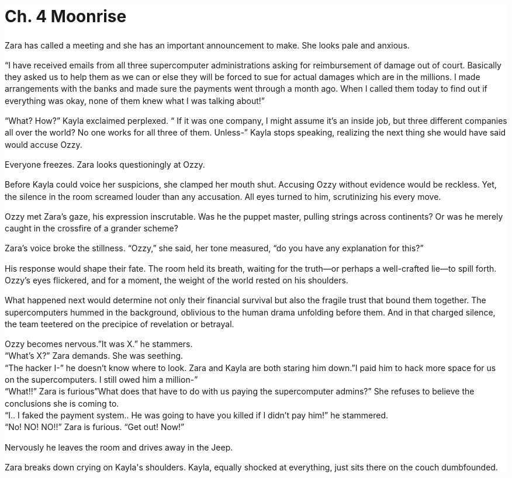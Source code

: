 # Ch. 4 Moonrise

Zara has called a meeting and she has an important announcement to make. She looks pale and anxious.

“I have received emails from all three supercomputer administrations asking for reimbursement of damage out of court. Basically they asked us to help them as we can or else they will be forced to sue for actual damages which are in the millions. I made arrangements with the banks and made sure the payments went through a month ago. When I called them today to find out if everything was okay, none of them knew what I was talking about\!”  
   
“What? How?” Kayla exclaimed perplexed. “ If it was one company, I might assume it’s an inside job, but three different companies all over the world? No one works for all three of them. Unless-” Kayla stops speaking, realizing the next thing she would have said would accuse Ozzy.

Everyone freezes. Zara looks questioningly at Ozzy.

Before Kayla could voice her suspicions, she clamped her mouth shut. Accusing Ozzy without evidence would be reckless. Yet, the silence in the room screamed louder than any accusation. All eyes turned to him, scrutinizing his every move.

Ozzy met Zara’s gaze, his expression inscrutable. Was he the puppet master, pulling strings across continents? Or was he merely caught in the crossfire of a grander scheme?

Zara’s voice broke the stillness. “Ozzy,” she said, her tone measured, “do you have any explanation for this?”

His response would shape their fate. The room held its breath, waiting for the truth—or perhaps a well-crafted lie—to spill forth. Ozzy’s eyes flickered, and for a moment, the weight of the world rested on his shoulders.

What happened next would determine not only their financial survival but also the fragile trust that bound them together. The supercomputers hummed in the background, oblivious to the human drama unfolding before them. And in that charged silence, the team teetered on the precipice of revelation or betrayal.

Ozzy becomes nervous.”It was X.” he stammers.  
“What’s X?” Zara demands. She was seething.  
“The hacker I-” he doesn’t know where to look. Zara and Kayla are both staring him down.”I paid him to hack more space for us on the supercomputers. I still owed him a million-”  
“What\!\!” Zara is furious”What does that have to do with us paying the supercomputer admins?” She refuses to believe the conclusions she is coming to.  
“I.. I faked the payment system.. He was going to have you killed if I didn’t pay him\!” he stammered.  
“No\! NO\! NO\!\!” Zara is furious. “Get out\! Now\!” 

Nervously he leaves the room and drives away in the Jeep.

Zara breaks down crying on Kayla's shoulders. Kayla, equally shocked at everything, just sits there on the couch dumbfounded.

